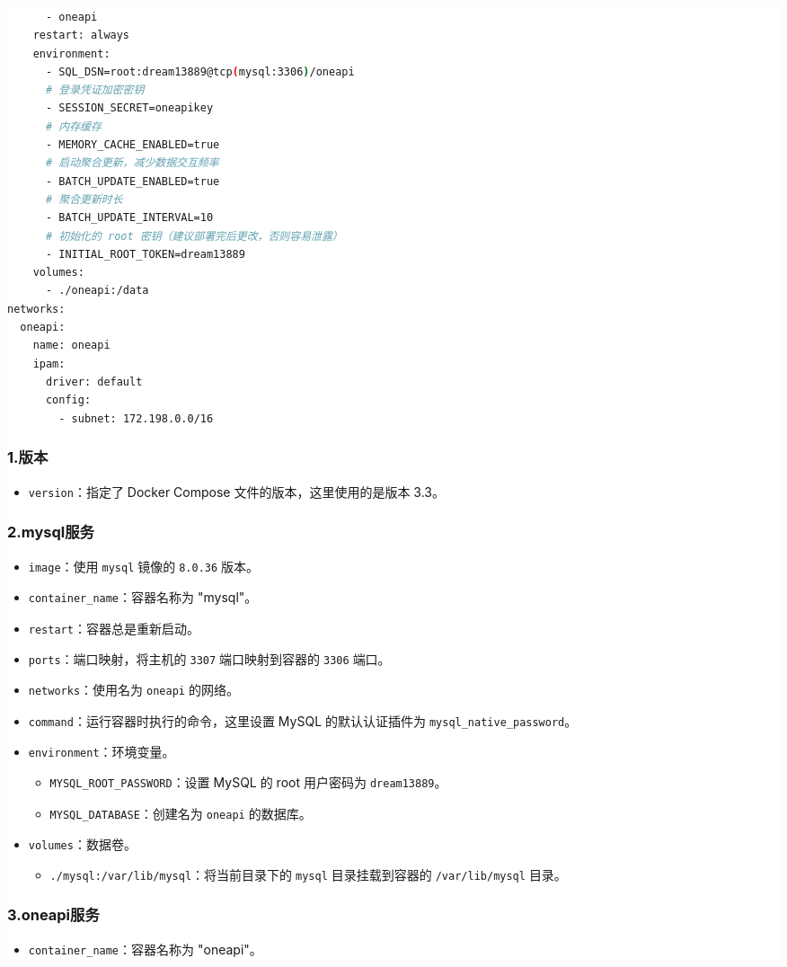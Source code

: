```bash
      - oneapi
    restart: always
    environment:
      - SQL_DSN=root:dream13889@tcp(mysql:3306)/oneapi
      # 登录凭证加密密钥
      - SESSION_SECRET=oneapikey
      # 内存缓存
      - MEMORY_CACHE_ENABLED=true
      # 启动聚合更新，减少数据交互频率
      - BATCH_UPDATE_ENABLED=true
      # 聚合更新时长
      - BATCH_UPDATE_INTERVAL=10
      # 初始化的 root 密钥（建议部署完后更改，否则容易泄露）
      - INITIAL_ROOT_TOKEN=dream13889
    volumes:
      - ./oneapi:/data
networks:
  oneapi:
    name: oneapi
    ipam:
      driver: default
      config:
        - subnet: 172.198.0.0/16
```

### 1.版本

- `version`：指定了 Docker Compose 文件的版本，这里使用的是版本 3.3。

### 2.mysql服务

- `image`：使用 `mysql` 镜像的 `8.0.36` 版本。

- `container_name`：容器名称为 "mysql"。

- `restart`：容器总是重新启动。

- `ports`：端口映射，将主机的 `3307` 端口映射到容器的 `3306` 端口。

- `networks`：使用名为 `oneapi` 的网络。

- `command`：运行容器时执行的命令，这里设置 MySQL 的默认认证插件为 `mysql_native_password`。

- `environment`：环境变量。

  - `MYSQL_ROOT_PASSWORD`：设置 MySQL 的 root 用户密码为 `dream13889`。

  - `MYSQL_DATABASE`：创建名为 `oneapi` 的数据库。

- `volumes`：数据卷。
  - `./mysql:/var/lib/mysql`：将当前目录下的 `mysql` 目录挂载到容器的 `/var/lib/mysql` 目录。

### 3.oneapi服务

- `container_name`：容器名称为 "oneapi"。
